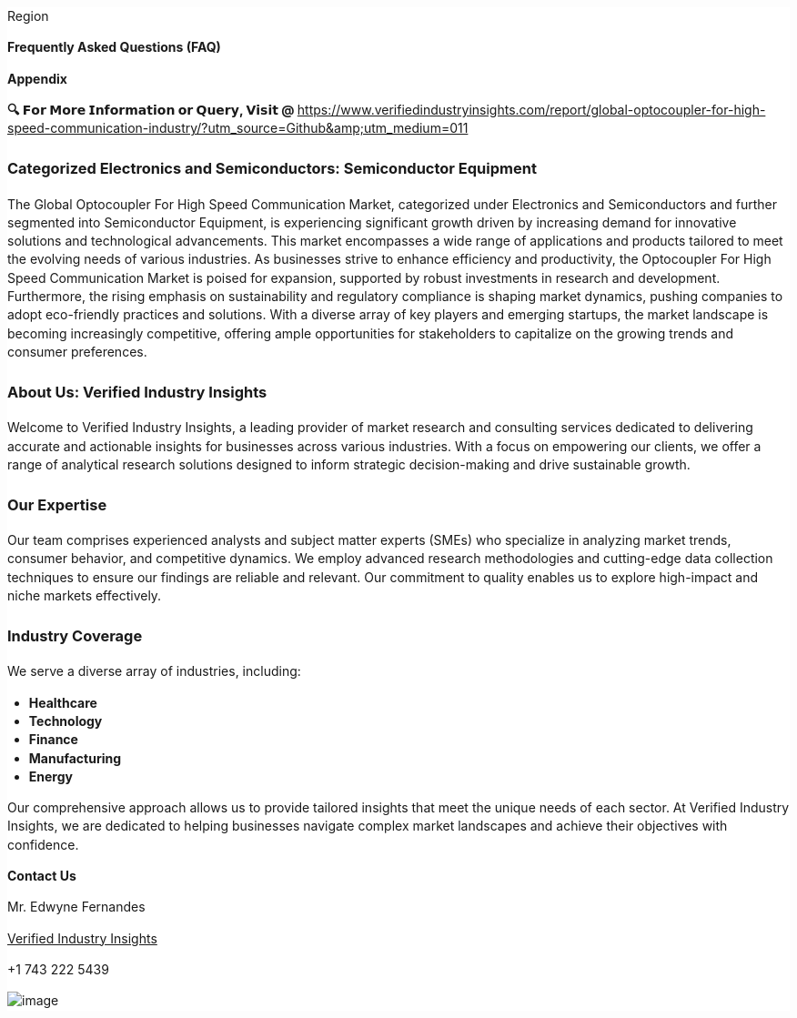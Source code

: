 Region</li></ul><p><strong>Frequently Asked Questions (FAQ)</strong></p><p><strong>Appendix<br /></strong></p><p><strong>🔍 𝗙𝗼𝗿 𝗠𝗼𝗿𝗲 𝗜𝗻𝗳𝗼𝗿𝗺𝗮𝘁𝗶𝗼𝗻 𝗼𝗿 𝗤𝘂𝗲𝗿𝘆, 𝗩𝗶𝘀𝗶𝘁 @ </strong><a href="https://www.verifiedindustryinsights.com/report/global-optocoupler-for-high-speed-communication-industry/?utm_source=Github&amp;utm_medium=011">https://www.verifiedindustryinsights.com/report/global-optocoupler-for-high-speed-communication-industry/?utm_source=Github&amp;utm_medium=011</a>&nbsp;</p><h3>Categorized Electronics and Semiconductors: Semiconductor Equipment </h3><p>The Global Optocoupler For High Speed Communication Market, categorized under Electronics and Semiconductors and further segmented into Semiconductor Equipment, is experiencing significant growth driven by increasing demand for innovative solutions and technological advancements. This market encompasses a wide range of applications and products tailored to meet the evolving needs of various industries. As businesses strive to enhance efficiency and productivity, the Optocoupler For High Speed Communication Market is poised for expansion, supported by robust investments in research and development. Furthermore, the rising emphasis on sustainability and regulatory compliance is shaping market dynamics, pushing companies to adopt eco-friendly practices and solutions. With a diverse array of key players and emerging startups, the market landscape is becoming increasingly competitive, offering ample opportunities for stakeholders to capitalize on the growing trends and consumer preferences.</p><h3>About Us: Verified Industry Insights</h3><p>Welcome to Verified Industry Insights, a leading provider of market research and consulting services dedicated to delivering accurate and actionable insights for businesses across various industries. With a focus on empowering our clients, we offer a range of analytical research solutions designed to inform strategic decision-making and drive sustainable growth.</p><h3>Our Expertise</h3><p>Our team comprises experienced analysts and subject matter experts (SMEs) who specialize in analyzing market trends, consumer behavior, and competitive dynamics. We employ advanced research methodologies and cutting-edge data collection techniques to ensure our findings are reliable and relevant. Our commitment to quality enables us to explore high-impact and niche markets effectively.</p><h3>Industry Coverage</h3><p>We serve a diverse array of industries, including:</p><ul><li><strong>Healthcare</strong></li><li><strong>Technology</strong></li><li><strong>Finance</strong></li><li><strong>Manufacturing</strong></li><li><strong>Energy</strong></li></ul><p>Our comprehensive approach allows us to provide tailored insights that meet the unique needs of each sector. At Verified Industry Insights, we are dedicated to helping businesses navigate complex market landscapes and achieve their objectives with confidence.</p><p><strong>Contact Us</strong></p><p>Mr. Edwyne Fernandes</p><p><a href="https://www.verifiedindustryinsights.com/">Verified Industry Insights</a></p><p>+1 743 222 5439</p>
![image](https://github.com/user-attachments/assets/8a90900c-029e-414f-9961-018589af6289)
